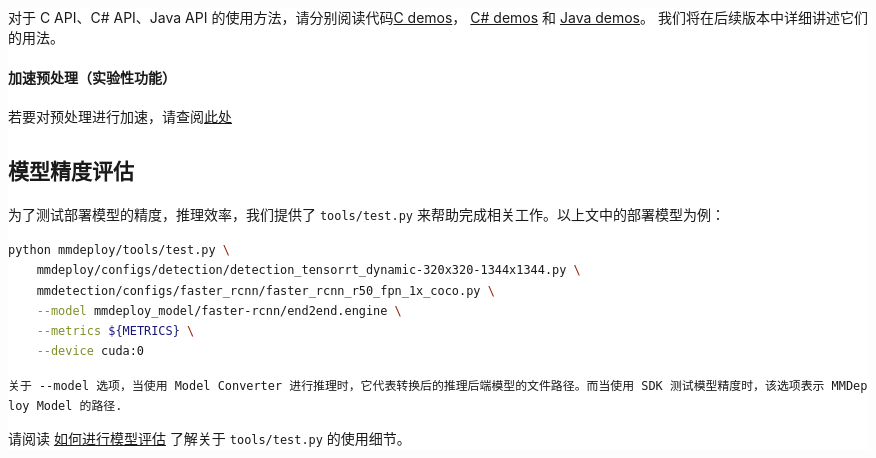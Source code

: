 对于 C API、C# API、Java API 的使用方法，请分别阅读代码[C demos](https://github.com/open-mmlab/mmdeploy/tree/main/demo/csrc/c)， [C# demos](https://github.com/open-mmlab/mmdeploy/tree/main/demo/csharp) 和 [Java demos](https://github.com/open-mmlab/mmdeploy/tree/main/demo/java)。
我们将在后续版本中详细讲述它们的用法。

#### 加速预处理（实验性功能）

若要对预处理进行加速，请查阅[此处](./02-how-to-run/fuse_transform.md)

## 模型精度评估

为了测试部署模型的精度，推理效率，我们提供了 `tools/test.py` 来帮助完成相关工作。以上文中的部署模型为例：

```bash
python mmdeploy/tools/test.py \
    mmdeploy/configs/detection/detection_tensorrt_dynamic-320x320-1344x1344.py \
    mmdetection/configs/faster_rcnn/faster_rcnn_r50_fpn_1x_coco.py \
    --model mmdeploy_model/faster-rcnn/end2end.engine \
    --metrics ${METRICS} \
    --device cuda:0
```

```{note}
关于 --model 选项，当使用 Model Converter 进行推理时，它代表转换后的推理后端模型的文件路径。而当使用 SDK 测试模型精度时，该选项表示 MMDeploy Model 的路径.
```

请阅读 [如何进行模型评估](02-how-to-run/profile_model.md) 了解关于 `tools/test.py` 的使用细节。
